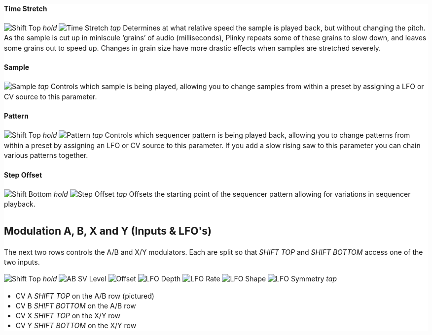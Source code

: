 #### Time Stretch
![Shift Top](/manual-images/shift-top.svg) *hold*
![Time Stretch](/manual-images/timestretch.svg) *tap*
Determines at what relative speed the sample is played back, but without changing the pitch. As the sample is cut up in miniscule ‘grains’ of audio (milliseconds), Plinky repeats some of these grains to slow down, and leaves some grains out to speed up. Changes in grain size have more drastic effects when samples are stretched severely. 

#### Sample
![Sample](/manual-images/sample.svg) *tap*
Controls which sample is being played, allowing you to change samples from within a preset by assigning a LFO or CV source to this parameter.

#### Pattern
![Shift Top](/manual-images/shift-top.svg) *hold*
![Pattern](/manual-images/pattern--step-offset.svg) *tap*
Controls which sequencer pattern is being played back, allowing you to change patterns from within a preset by assigning an LFO or CV source to this parameter. If you add a slow rising saw to this parameter you can chain various patterns together. 

#### Step Offset
![Shift Bottom](/manual-images/shift-bottom.svg) *hold*
![Step Offset](/manual-images/pattern--step-offset.svg) *tap*
Offsets the starting point of the sequencer pattern allowing for variations in sequencer playback.

## Modulation A, B, X and Y (Inputs & LFO's)
The next two rows controls the A/B  and X/Y modulators. Each are split so that *SHIFT TOP* and *SHIFT BOTTOM* access one of the two inputs.

<div>

![Shift Top](/manual-images/shift-top.svg) *hold*
![AB SV Level](/manual-images/a-b-cv-level.svg)
![Offset](/manual-images/offset.svg)
![LFO Depth](/manual-images/lfo--depth.svg)
![LFO Rate](/manual-images/lfo--rate.svg)
![LFO Shape](/manual-images/lfo--shape.svg)
![LFO Symmetry](/manual-images/lfo--symmetry.svg) *tap*

</div>

* CV A *SHIFT TOP* on the A/B row (pictured)
* CV B *SHIFT BOTTOM* on the A/B row
* CV X *SHIFT TOP* on the X/Y row
* CV Y *SHIFT BOTTOM* on the X/Y row
